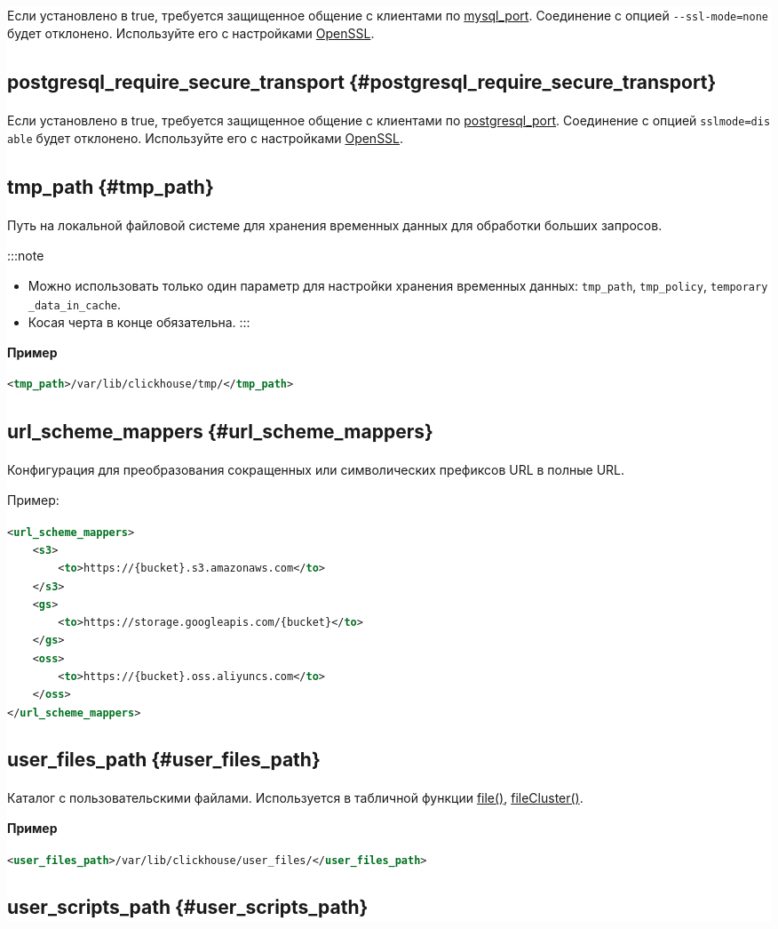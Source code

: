 Если установлено в true, требуется защищенное общение с клиентами по [mysql_port](#mysql_port). Соединение с опцией `--ssl-mode=none` будет отклонено. Используйте его с настройками [OpenSSL](#openssl).
## postgresql_require_secure_transport {#postgresql_require_secure_transport}

Если установлено в true, требуется защищенное общение с клиентами по [postgresql_port](#postgresql_port). Соединение с опцией `sslmode=disable` будет отклонено. Используйте его с настройками [OpenSSL](#openssl).
## tmp_path {#tmp_path}

Путь на локальной файловой системе для хранения временных данных для обработки больших запросов.

:::note
- Можно использовать только один параметр для настройки хранения временных данных: `tmp_path`, `tmp_policy`, `temporary_data_in_cache`.
- Косая черта в конце обязательна.
:::

**Пример**

```xml
<tmp_path>/var/lib/clickhouse/tmp/</tmp_path>
```
## url_scheme_mappers {#url_scheme_mappers}

Конфигурация для преобразования сокращенных или символических префиксов URL в полные URL.

Пример:

```xml
<url_scheme_mappers>
    <s3>
        <to>https://{bucket}.s3.amazonaws.com</to>
    </s3>
    <gs>
        <to>https://storage.googleapis.com/{bucket}</to>
    </gs>
    <oss>
        <to>https://{bucket}.oss.aliyuncs.com</to>
    </oss>
</url_scheme_mappers>
```
## user_files_path {#user_files_path}

Каталог с пользовательскими файлами. Используется в табличной функции [file()](../../sql-reference/table-functions/file.md), [fileCluster()](../../sql-reference/table-functions/fileCluster.md).

**Пример**

```xml
<user_files_path>/var/lib/clickhouse/user_files/</user_files_path>
```
## user_scripts_path {#user_scripts_path}

